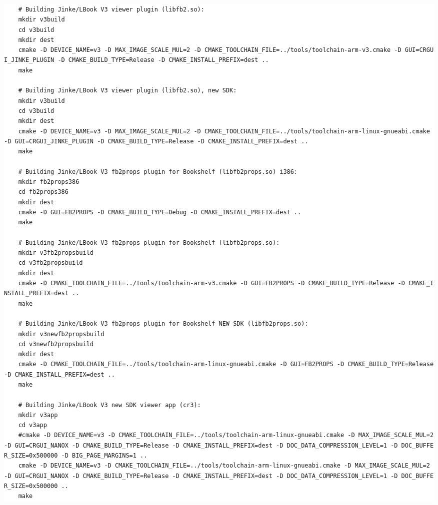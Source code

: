         # Building Jinke/LBook V3 viewer plugin (libfb2.so):
        mkdir v3build
        cd v3build
        mkdir dest
        cmake -D DEVICE_NAME=v3 -D MAX_IMAGE_SCALE_MUL=2 -D CMAKE_TOOLCHAIN_FILE=../tools/toolchain-arm-v3.cmake -D GUI=CRGUI_JINKE_PLUGIN -D CMAKE_BUILD_TYPE=Release -D CMAKE_INSTALL_PREFIX=dest ..
        make

        # Building Jinke/LBook V3 viewer plugin (libfb2.so), new SDK:
        mkdir v3build
        cd v3build
        mkdir dest
        cmake -D DEVICE_NAME=v3 -D MAX_IMAGE_SCALE_MUL=2 -D CMAKE_TOOLCHAIN_FILE=../tools/toolchain-arm-linux-gnueabi.cmake -D GUI=CRGUI_JINKE_PLUGIN -D CMAKE_BUILD_TYPE=Release -D CMAKE_INSTALL_PREFIX=dest ..
        make

        # Building Jinke/LBook V3 fb2props plugin for Bookshelf (libfb2props.so) i386:
        mkdir fb2props386
        cd fb2props386
        mkdir dest
        cmake -D GUI=FB2PROPS -D CMAKE_BUILD_TYPE=Debug -D CMAKE_INSTALL_PREFIX=dest ..
        make

        # Building Jinke/LBook V3 fb2props plugin for Bookshelf (libfb2props.so):
        mkdir v3fb2propsbuild
        cd v3fb2propsbuild
        mkdir dest
        cmake -D CMAKE_TOOLCHAIN_FILE=../tools/toolchain-arm-v3.cmake -D GUI=FB2PROPS -D CMAKE_BUILD_TYPE=Release -D CMAKE_INSTALL_PREFIX=dest ..
        make

        # Building Jinke/LBook V3 fb2props plugin for Bookshelf NEW SDK (libfb2props.so):
        mkdir v3newfb2propsbuild
        cd v3newfb2propsbuild
        mkdir dest
        cmake -D CMAKE_TOOLCHAIN_FILE=../tools/toolchain-arm-linux-gnueabi.cmake -D GUI=FB2PROPS -D CMAKE_BUILD_TYPE=Release -D CMAKE_INSTALL_PREFIX=dest ..
        make

        # Building Jinke/LBook V3 new SDK viewer app (cr3):
        mkdir v3app
        cd v3app
        #cmake -D DEVICE_NAME=v3 -D CMAKE_TOOLCHAIN_FILE=../tools/toolchain-arm-linux-gnueabi.cmake -D MAX_IMAGE_SCALE_MUL=2 -D GUI=CRGUI_NANOX -D CMAKE_BUILD_TYPE=Release -D CMAKE_INSTALL_PREFIX=dest -D DOC_DATA_COMPRESSION_LEVEL=1 -D DOC_BUFFER_SIZE=0x500000 -D BIG_PAGE_MARGINS=1 ..
        cmake -D DEVICE_NAME=v3 -D CMAKE_TOOLCHAIN_FILE=../tools/toolchain-arm-linux-gnueabi.cmake -D MAX_IMAGE_SCALE_MUL=2 -D GUI=CRGUI_NANOX -D CMAKE_BUILD_TYPE=Release -D CMAKE_INSTALL_PREFIX=dest -D DOC_DATA_COMPRESSION_LEVEL=1 -D DOC_BUFFER_SIZE=0x500000 ..
        make
